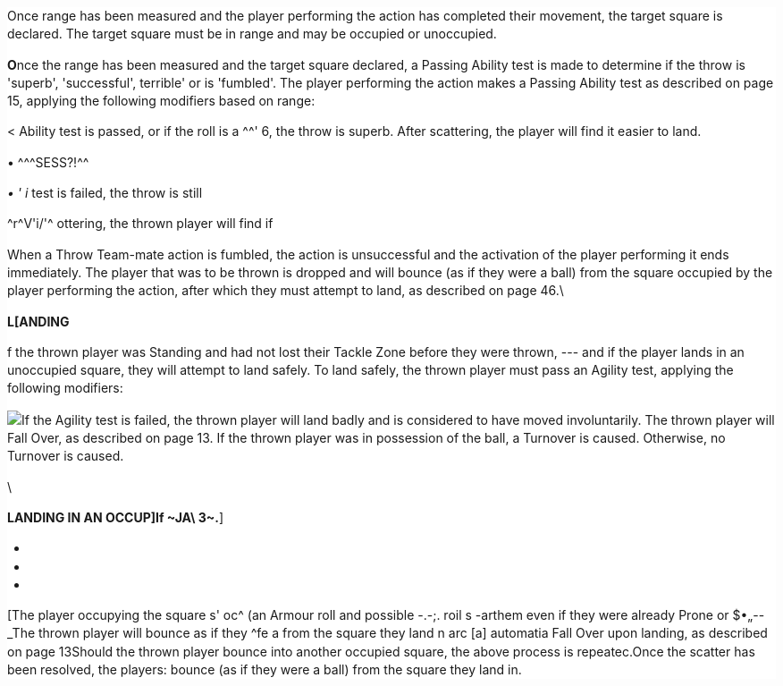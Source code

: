 Once range has been measured and the player performing the action has
completed their movement, the target square is declared. The target
square must be in range and may be occupied or
unoccupied.

**O**nce the range has been measured and the target square declared, a
Passing Ability test is made to determine if the throw is 'superb',
'successful', terrible\' or is 'fumbled'. The player performing the
action makes a Passing Ability test as described on page 15, applying
the following modifiers based on range:

\< Ability test is passed, or if the roll is a \^\^\' 6, the throw is
superb. After scattering, the player will find it easier to
land.

• \^\^\^SESS?!\^\^

*• \' i* test is failed, the throw is
still

\^r\^V\'i/\'\^ ottering, the thrown player will find
if

When a Throw Team-mate action is fumbled, the action is unsuccessful
and the activation of the player performing it ends immediately. The
player that was to be thrown is dropped and will bounce (as if they were
a ball) from the square occupied by the player performing the action,
after which they must attempt to land, as described on page 46.\


**L[ANDING**

f the thrown player was Standing and had not lost their Tackle Zone
before they were thrown, --- and if the player lands in an unoccupied
square, they will attempt to land safely. To land safely, the thrown
player must pass an Agility test, applying the following
modifiers:

![](../media/dungeon_bowl/image83.jpg)If the Agility test is failed, the thrown
player will land badly and is considered to have moved involuntarily.
The thrown player will Fall Over, as described on page 13. If the thrown
player was in possession of the ball, a Turnover is caused. Otherwise,
no Turnover is caused.

\


**LANDING IN AN OCCUP]If
~JA\ 3~.**]

-   
-   
-   

[The player occupying the square s\' oc\^ \(an Armour roll and
possible -.-;. roil s -ar­them even if they were already Prone or
\$•„\--\_The thrown player will bounce as if they \^fe a from the
square they land n arc [a] automatia Fall Over upon
landing, as described on page 13Should the thrown player bounce into
another occupied square, the above process is repeatec.Once the
scatter has been resolved, the players: bounce (as if they were a
ball) from the square they land in.
